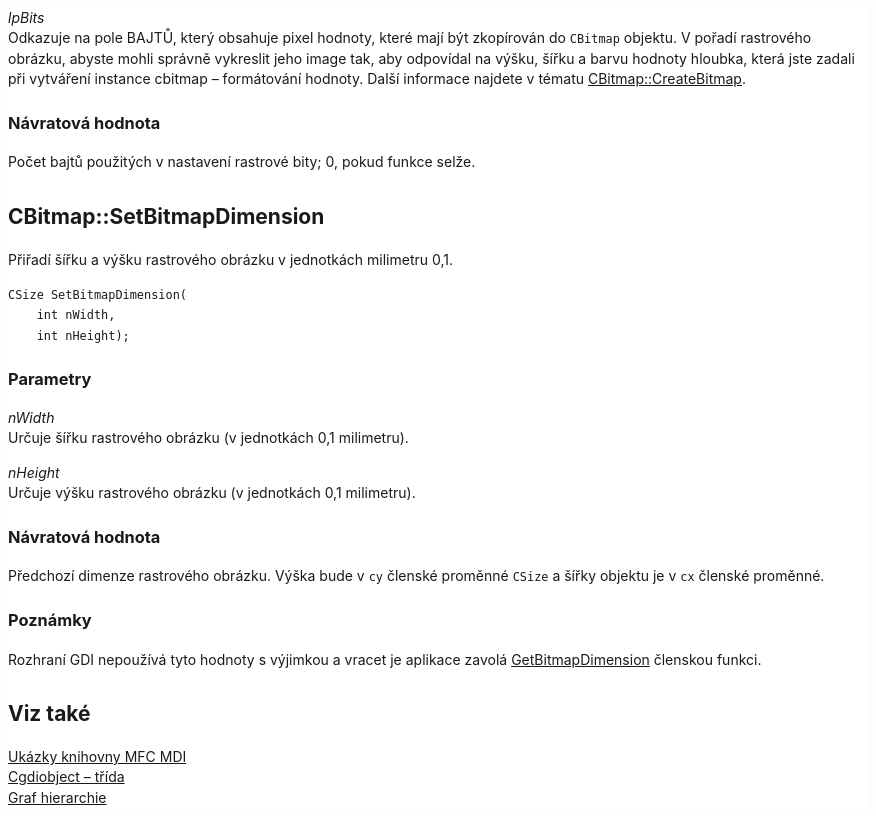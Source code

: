  *lpBits*  
 Odkazuje na pole BAJTŮ, který obsahuje pixel hodnoty, které mají být zkopírován do `CBitmap` objektu. V pořadí rastrového obrázku, abyste mohli správně vykreslit jeho image tak, aby odpovídal na výšku, šířku a barvu hodnoty hloubka, která jste zadali při vytváření instance cbitmap – formátování hodnoty. Další informace najdete v tématu [CBitmap::CreateBitmap](#createbitmap).  
  
### <a name="return-value"></a>Návratová hodnota  
 Počet bajtů použitých v nastavení rastrové bity; 0, pokud funkce selže.  
  
##  <a name="setbitmapdimension"></a>  CBitmap::SetBitmapDimension  
 Přiřadí šířku a výšku rastrového obrázku v jednotkách milimetru 0,1.  
  
```  
CSize SetBitmapDimension(
    int nWidth,  
    int nHeight);
```  
  
### <a name="parameters"></a>Parametry  
 *nWidth*  
 Určuje šířku rastrového obrázku (v jednotkách 0,1 milimetru).  
  
 *nHeight*  
 Určuje výšku rastrového obrázku (v jednotkách 0,1 milimetru).  
  
### <a name="return-value"></a>Návratová hodnota  
 Předchozí dimenze rastrového obrázku. Výška bude v `cy` členské proměnné `CSize` a šířky objektu je v `cx` členské proměnné.  
  
### <a name="remarks"></a>Poznámky  
 Rozhraní GDI nepoužívá tyto hodnoty s výjimkou a vracet je aplikace zavolá [GetBitmapDimension](#getbitmapdimension) členskou funkci.  
  
## <a name="see-also"></a>Viz také  
 [Ukázky knihovny MFC MDI](../../visual-cpp-samples.md)   
 [Cgdiobject – třída](../../mfc/reference/cgdiobject-class.md)   
 [Graf hierarchie](../../mfc/hierarchy-chart.md)

